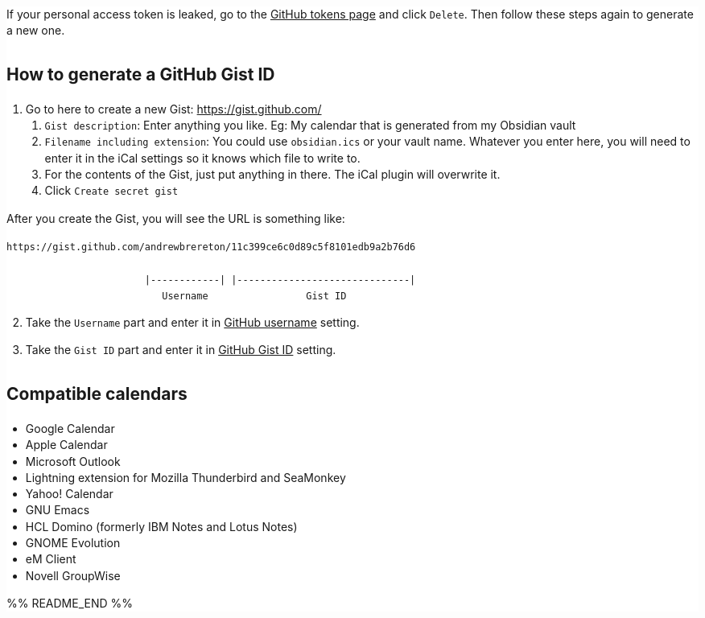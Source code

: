 If your personal access token is leaked, go to the [GitHub tokens page](https://github.com/settings/tokens) and click `Delete`. Then follow these steps again to generate a new one.

## How to generate a GitHub Gist ID

1. Go to here to create a new Gist: https://gist.github.com/
    1. `Gist description`: Enter anything you like. Eg: My calendar that is generated from my Obsidian vault
    2.  `Filename including extension`: You could use `obsidian.ics` or your vault name. Whatever you enter here, you will need to enter it in the iCal settings so it knows which file to write to.
    3. For the contents of the Gist, just put anything in there. The iCal plugin will overwrite it.
    4. Click `Create secret gist`

After you create the Gist, you will see the URL is something like:

```text
https://gist.github.com/andrewbrereton/11c399ce6c0d89c5f8101edb9a2b76d6

                        |------------| |------------------------------|
                           Username                 Gist ID
```

2. Take the `Username` part and enter it in [GitHub username](README.md#github-username) setting.

3. Take the `Gist ID` part and enter it in [GitHub Gist ID](README.md#github-gist-id) setting.

## Compatible calendars

* Google Calendar
* Apple Calendar
* Microsoft Outlook
* Lightning extension for Mozilla Thunderbird and SeaMonkey
* Yahoo! Calendar
* GNU Emacs
* HCL Domino (formerly IBM Notes and Lotus Notes)
* GNOME Evolution
* eM Client
* Novell GroupWise


%% README_END %%